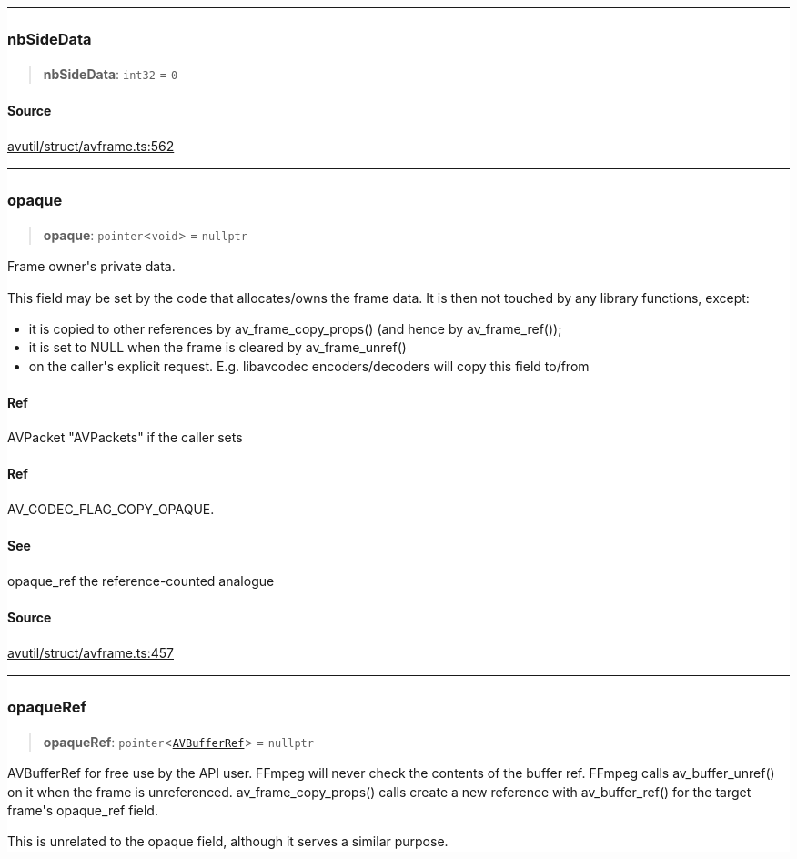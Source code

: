 ***

### nbSideData

> **nbSideData**: `int32` = `0`

#### Source

[avutil/struct/avframe.ts:562](https://github.com/zhaohappy/libmedia/blob/83708827f1f74f03ced670ca9bc2d9d1e5e5366a/src/avutil/struct/avframe.ts#L562)

***

### opaque

> **opaque**: `pointer`\<`void`\> = `nullptr`

Frame owner's private data.

This field may be set by the code that allocates/owns the frame data.
It is then not touched by any library functions, except:
- it is copied to other references by av_frame_copy_props() (and hence by
  av_frame_ref());
- it is set to NULL when the frame is cleared by av_frame_unref()
- on the caller's explicit request. E.g. libavcodec encoders/decoders
  will copy this field to/from

#### Ref

AVPacket "AVPackets" if the caller sets

#### Ref

AV_CODEC_FLAG_COPY_OPAQUE.

#### See

opaque_ref the reference-counted analogue

#### Source

[avutil/struct/avframe.ts:457](https://github.com/zhaohappy/libmedia/blob/83708827f1f74f03ced670ca9bc2d9d1e5e5366a/src/avutil/struct/avframe.ts#L457)

***

### opaqueRef

> **opaqueRef**: `pointer`\<[`AVBufferRef`](../../avbuffer/classes/AVBufferRef.md)\> = `nullptr`

AVBufferRef for free use by the API user. FFmpeg will never check the
contents of the buffer ref. FFmpeg calls av_buffer_unref() on it when
the frame is unreferenced. av_frame_copy_props() calls create a new
reference with av_buffer_ref() for the target frame's opaque_ref field.

This is unrelated to the opaque field, although it serves a similar
purpose.
